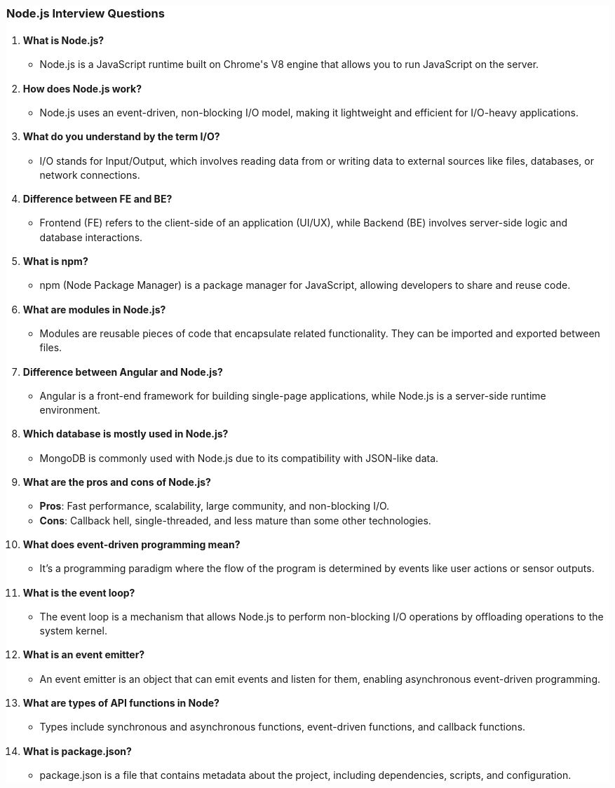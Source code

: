 ### Node.js Interview Questions

1. **What is Node.js?**
   - Node.js is a JavaScript runtime built on Chrome's V8 engine that allows you to run JavaScript on the server.

2. **How does Node.js work?**
   - Node.js uses an event-driven, non-blocking I/O model, making it lightweight and efficient for I/O-heavy applications.

3. **What do you understand by the term I/O?**
   - I/O stands for Input/Output, which involves reading data from or writing data to external sources like files, databases, or network connections.

4. **Difference between FE and BE?**
   - Frontend (FE) refers to the client-side of an application (UI/UX), while Backend (BE) involves server-side logic and database interactions.

5. **What is npm?**
   - npm (Node Package Manager) is a package manager for JavaScript, allowing developers to share and reuse code.

6. **What are modules in Node.js?**
   - Modules are reusable pieces of code that encapsulate related functionality. They can be imported and exported between files.

7. **Difference between Angular and Node.js?**
   - Angular is a front-end framework for building single-page applications, while Node.js is a server-side runtime environment.

8. **Which database is mostly used in Node.js?**
   - MongoDB is commonly used with Node.js due to its compatibility with JSON-like data.

9. **What are the pros and cons of Node.js?**
   - **Pros**: Fast performance, scalability, large community, and non-blocking I/O. 
   - **Cons**: Callback hell, single-threaded, and less mature than some other technologies.

10. **What does event-driven programming mean?**
    - It’s a programming paradigm where the flow of the program is determined by events like user actions or sensor outputs.

11. **What is the event loop?**
    - The event loop is a mechanism that allows Node.js to perform non-blocking I/O operations by offloading operations to the system kernel.

12. **What is an event emitter?**
    - An event emitter is an object that can emit events and listen for them, enabling asynchronous event-driven programming.

13. **What are types of API functions in Node?**
    - Types include synchronous and asynchronous functions, event-driven functions, and callback functions.

14. **What is package.json?**
    - package.json is a file that contains metadata about the project, including dependencies, scripts, and configuration.
